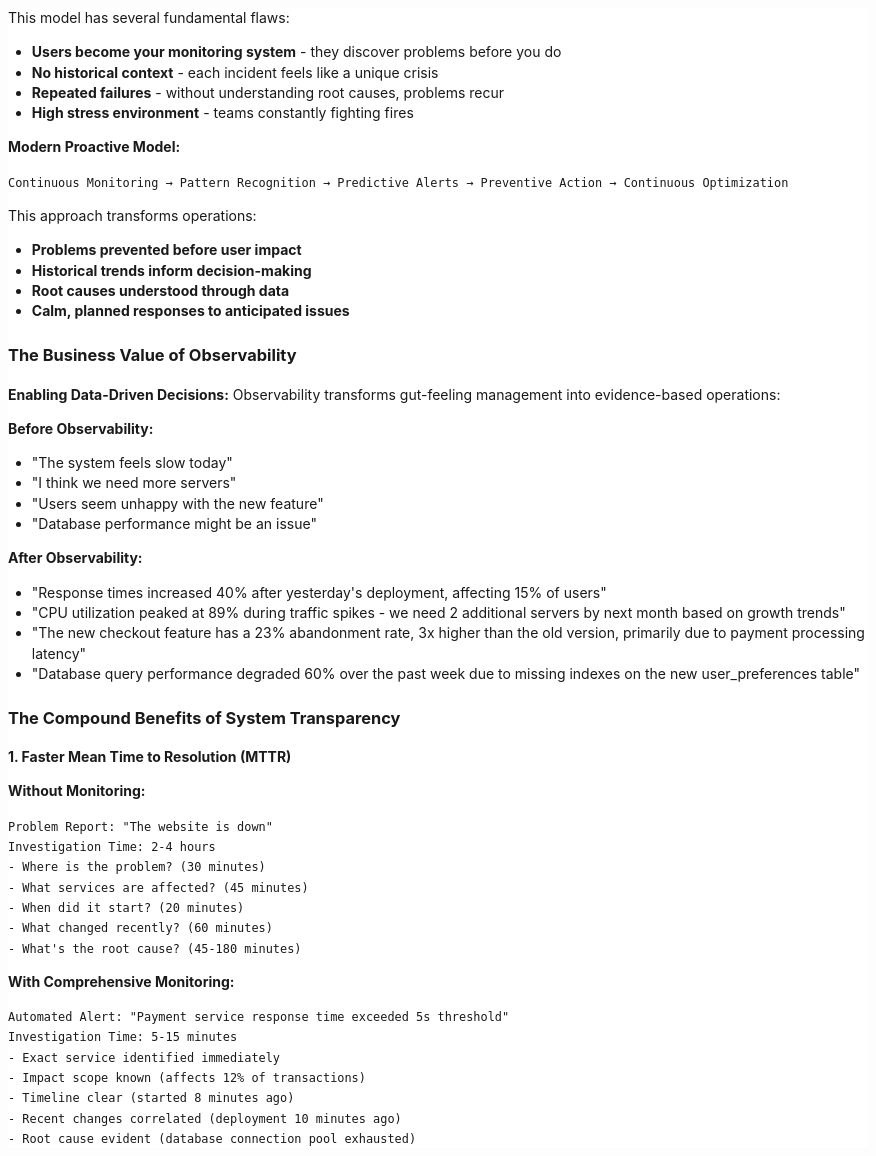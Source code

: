 This model has several fundamental flaws:
- **Users become your monitoring system** - they discover problems before you do
- **No historical context** - each incident feels like a unique crisis
- **Repeated failures** - without understanding root causes, problems recur
- **High stress environment** - teams constantly fighting fires

**Modern Proactive Model:**
```
Continuous Monitoring → Pattern Recognition → Predictive Alerts → Preventive Action → Continuous Optimization
```

This approach transforms operations:
- **Problems prevented before user impact**
- **Historical trends inform decision-making**
- **Root causes understood through data**
- **Calm, planned responses to anticipated issues**

### The Business Value of Observability

**Enabling Data-Driven Decisions:**
Observability transforms gut-feeling management into evidence-based operations:

**Before Observability:**
- "The system feels slow today"
- "I think we need more servers"
- "Users seem unhappy with the new feature"
- "Database performance might be an issue"

**After Observability:**
- "Response times increased 40% after yesterday's deployment, affecting 15% of users"
- "CPU utilization peaked at 89% during traffic spikes - we need 2 additional servers by next month based on growth trends"
- "The new checkout feature has a 23% abandonment rate, 3x higher than the old version, primarily due to payment processing latency"
- "Database query performance degraded 60% over the past week due to missing indexes on the new user_preferences table"

### The Compound Benefits of System Transparency

**1. Faster Mean Time to Resolution (MTTR)**

**Without Monitoring:**
```
Problem Report: "The website is down"
Investigation Time: 2-4 hours
- Where is the problem? (30 minutes)
- What services are affected? (45 minutes)
- When did it start? (20 minutes)
- What changed recently? (60 minutes)
- What's the root cause? (45-180 minutes)
```

**With Comprehensive Monitoring:**
```
Automated Alert: "Payment service response time exceeded 5s threshold"
Investigation Time: 5-15 minutes
- Exact service identified immediately
- Impact scope known (affects 12% of transactions)
- Timeline clear (started 8 minutes ago)
- Recent changes correlated (deployment 10 minutes ago)
- Root cause evident (database connection pool exhausted)
```
